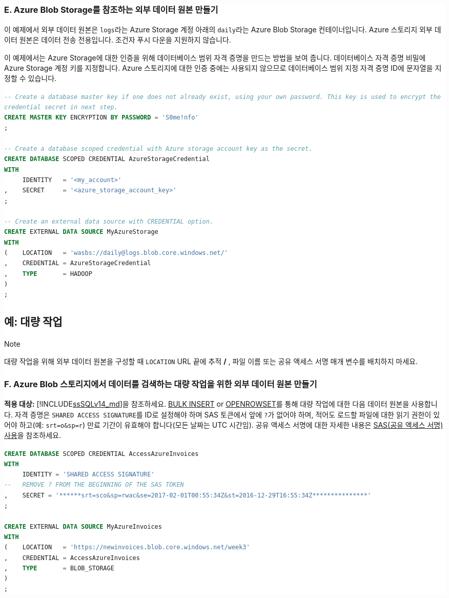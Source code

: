 ### <a name="e-create-external-data-source-to-reference-azure-blob-storage"></a>E. Azure Blob Storage를 참조하는 외부 데이터 원본 만들기

이 예제에서 외부 데이터 원본은 `logs`라는 Azure Storage 계정 아래의 `daily`라는 Azure Blob Storage 컨테이너입니다. Azure 스토리지 외부 데이터 원본은 데이터 전송 전용입니다. 조건자 푸시 다운을 지원하지 않습니다.

이 예제에서는 Azure Storage에 대한 인증을 위해 데이터베이스 범위 자격 증명을 만드는 방법을 보여 줍니다. 데이터베이스 자격 증명 비밀에 Azure Storage 계정 키를 지정합니다. Azure 스토리지에 대한 인증 중에는 사용되지 않으므로 데이터베이스 범위 지정 자격 증명 ID에 문자열을 지정할 수 있습니다.

```sql
-- Create a database master key if one does not already exist, using your own password. This key is used to encrypt the credential secret in next step.
CREATE MASTER KEY ENCRYPTION BY PASSWORD = 'S0me!nfo'
;

-- Create a database scoped credential with Azure storage account key as the secret.
CREATE DATABASE SCOPED CREDENTIAL AzureStorageCredential
WITH
     IDENTITY   = '<my_account>'
,    SECRET     = '<azure_storage_account_key>'
;

-- Create an external data source with CREDENTIAL option.
CREATE EXTERNAL DATA SOURCE MyAzureStorage
WITH
(    LOCATION   = 'wasbs://daily@logs.blob.core.windows.net/'
,    CREDENTIAL = AzureStorageCredential
,    TYPE       = HADOOP
)
;
```

## <a name="examples-bulk-operations"></a>예: 대량 작업

> [!NOTE]
> 대량 작업을 위해 외부 데이터 원본을 구성할 때 `LOCATION` URL 끝에 추적 **/** , 파일 이름 또는 공유 액세스 서명 매개 변수를 배치하지 마세요.

### <a name="f-create-an-external-data-source-for-bulk-operations-retrieving-data-from-azure-blob-storage"></a>F. Azure Blob 스토리지에서 데이터를 검색하는 대량 작업을 위한 외부 데이터 원본 만들기

**적용 대상:** [!INCLUDE[ssSQLv14_md](../../includes/sssqlv14-md.md)]을 참조하세요.
[BULK INSERT][bulk_insert] or [OPENROWSET][openrowset]를 통해 대량 작업에 대한 다음 데이터 원본을 사용합니다. 자격 증명은 `SHARED ACCESS SIGNATURE`를 ID로 설정해야 하며 SAS 토큰에서 앞에 `?`가 없어야 하며, 적어도 로드할 파일에 대한 읽기 권한이 있어야 하고(예: `srt=o&sp=r`) 만료 기간이 유효해야 합니다(모든 날짜는 UTC 시간임). 공유 액세스 서명에 대한 자세한 내용은 [SAS(공유 액세스 서명) 사용][sas_token]을 참조하세요.

```sql
CREATE DATABASE SCOPED CREDENTIAL AccessAzureInvoices
WITH
     IDENTITY = 'SHARED ACCESS SIGNATURE'
--   REMOVE ? FROM THE BEGINNING OF THE SAS TOKEN
,    SECRET = '******srt=sco&sp=rwac&se=2017-02-01T00:55:34Z&st=2016-12-29T16:55:34Z***************'
;

CREATE EXTERNAL DATA SOURCE MyAzureInvoices
WITH
(    LOCATION   = 'https://newinvoices.blob.core.windows.net/week3'
,    CREDENTIAL = AccessAzureInvoices
,    TYPE       = BLOB_STORAGE
)
;
```


[bulk_insert]: https://docs.microsoft.com/sql/t-sql/statements/bulk-insert-transact-sql
[bulk_insert_example]: https://docs.microsoft.com/sql/t-sql/statements/bulk-insert-transact-sql#f-importing-data-from-a-file-in-azure-blob-storage
[openrowset]: https://docs.microsoft.com/sql/t-sql/functions/openrowset-transact-sql
[create_dsc]: https://docs.microsoft.com/sql/t-sql/statements/create-database-scoped-credential-transact-sql
[create_eff]: https://docs.microsoft.com/sql/t-sql/statements/create-external-file-format-transact-sql
[create_etb]: https://docs.microsoft.com/sql/t-sql/statements/create-external-table-transact-sql
[create_etb_as_sel]: https://docs.microsoft.com/sql/t-sql/statements/create-external-table-as-select-transact-sql?view=azure-sqldw-latest
[create_tbl_as_sel]: https://docs.microsoft.com/sql/t-sql/statements/create-table-as-select-azure-sql-data-warehouse?view=azure-sqldw-latest
[alter_eds]: https://docs.microsoft.com/sql/t-sql/statements/alter-external-data-source-transact-sql
[cat_eds]: https://docs.microsoft.com/sql/relational-databases/system-catalog-views/sys-external-data-sources-transact-sql
[intro_pb]: https://docs.microsoft.com/sql/relational-databases/polybase/polybase-guide
[mongodb_pb]: https://docs.microsoft.com/sql/relational-databases/polybase/polybase-configure-mongodb
[connection_options]: https://docs.microsoft.com/sql/relational-databases/native-client/applications/using-connection-string-keywords-with-sql-server-native-client
[hint_pb]: https://docs.microsoft.com/sql/relational-databases/polybase/polybase-pushdown-computation#force-pushdown
[sas_token]: https://docs.microsoft.com/azure/storage/storage-dotnet-shared-access-signature-part-1
[bulk_insert]: https://docs.microsoft.com/sql/t-sql/statements/bulk-insert-transact-sql
[bulk_insert_example]: https://docs.microsoft.com/sql/t-sql/statements/bulk-insert-transact-sql#f-importing-data-from-a-file-in-azure-blob-storage
[openrowset]: https://docs.microsoft.com/sql/t-sql/functions/openrowset-transact-sql
[create_dsc]: https://docs.microsoft.com/sql/t-sql/statements/create-database-scoped-credential-transact-sql
[create_etb]: https://docs.microsoft.com/sql/t-sql/statements/create-external-data-source
[alter_eds]: https://docs.microsoft.com/sql/t-sql/statements/alter-external-data-source-transact-sql
[cat_eds]: https://docs.microsoft.com/sql/relational-databases/system-catalog-views/sys-external-data-sources-transact-sql
[intro_pb]: https://docs.microsoft.com/sql/relational-databases/polybase/polybase-guide
[mongodb_pb]: https://docs.microsoft.com/sql/relational-databases/polybase/polybase-configure-mongodb
[connection_options]: https://docs.microsoft.com/sql/relational-databases/native-client/applications/using-connection-string-keywords-with-sql-server-native-client
[hint_pb]: https://docs.microsoft.com/sql/relational-databases/polybase/polybase-pushdown-computation#force-pushdown
[intro_eq]: https://azure.microsoft.com/documentation/articles/sql-database-elastic-query-overview/
[remote_eq]: https://azure.microsoft.com/documentation/articles/sql-database-elastic-query-getting-started-vertical/
[remote_eq_tutorial]: https://azure.microsoft.com/documentation/articles/sql-database-elastic-query-getting-started-vertical/
[sharded_eq]: https://azure.microsoft.com/documentation/articles/sql-database-elastic-query-getting-started/
[sharded_eq_tutorial]: https://azure.microsoft.com/documentation/articles/sql-database-elastic-query-getting-started/
[azure_ad]: https://docs.microsoft.com/azure/data-lake-store/data-lake-store-authenticate-using-active-directory
[sas_token]: https://docs.microsoft.com/azure/storage/storage-dotnet-shared-access-signature-part-1
[bulk_insert]: https://docs.microsoft.com/sql/t-sql/statements/bulk-insert-transact-sql
[bulk_insert_example]: https://docs.microsoft.com/sql/t-sql/statements/bulk-insert-transact-sql#f-importing-data-from-a-file-in-azure-blob-storage
[openrowset]: https://docs.microsoft.com/sql/t-sql/functions/openrowset-transact-sql
[create_dsc]: https://docs.microsoft.com/sql/t-sql/statements/create-database-scoped-credential-transact-sql
[create_eff]: https://docs.microsoft.com/sql/t-sql/statements/create-external-file-format-transact-sql
[create_etb]: https://docs.microsoft.com/sql/t-sql/statements/create-external-data-source
[create_etb_as_sel]: https://docs.microsoft.com/sql/t-sql/statements/create-external-table-as-select-transact-sql?view=azure-sqldw-latest
[create_tbl_as_sel]: https://docs.microsoft.com/sql/t-sql/statements/create-table-as-select-azure-sql-data-warehouse?view=azure-sqldw-latest
[alter_eds]: https://docs.microsoft.com/sql/t-sql/statements/alter-external-data-source-transact-sql
[cat_eds]: https://docs.microsoft.com/sql/relational-databases/system-catalog-views/sys-external-data-sources-transact-sql
[intro_pb]: https://docs.microsoft.com/sql/relational-databases/polybase/polybase-guide
[mongodb_pb]: https://docs.microsoft.com/sql/relational-databases/polybase/polybase-configure-mongodb
[connection_options]: https://docs.microsoft.com/sql/relational-databases/native-client/applications/using-connection-string-keywords-with-sql-server-native-client
[hint_pb]: https://docs.microsoft.com/sql/relational-databases/polybase/polybase-pushdown-computation#force-pushdown
[intro_eq]: https://azure.microsoft.com/documentation/articles/sql-database-elastic-query-overview/
[remote_eq]: https://azure.microsoft.com/documentation/articles/sql-database-elastic-query-getting-started-vertical/
[remote_eq_tutorial]: https://azure.microsoft.com/documentation/articles/sql-database-elastic-query-getting-started-vertical/
[sharded_eq]: https://azure.microsoft.com/documentation/articles/sql-database-elastic-query-getting-started/
[sharded_eq_tutorial]: https://azure.microsoft.com/documentation/articles/sql-database-elastic-query-getting-started/
[azure_ad]: https://docs.microsoft.com/azure/data-lake-store/data-lake-store-authenticate-using-active-directory
[sas_token]: https://docs.microsoft.com/azure/storage/storage-dotnet-shared-access-signature-part-1
[bulk_insert]: https://docs.microsoft.com/sql/t-sql/statements/bulk-insert-transact-sql
[bulk_insert_example]: https://docs.microsoft.com/sql/t-sql/statements/bulk-insert-transact-sql#f-importing-data-from-a-file-in-azure-blob-storage
[openrowset]: https://docs.microsoft.com/sql/t-sql/functions/openrowset-transact-sql
[create_dsc]: https://docs.microsoft.com/sql/t-sql/statements/create-database-scoped-credential-transact-sql
[create_eff]: https://docs.microsoft.com/sql/t-sql/statements/create-external-file-format-transact-sql
[create_etb]: https://docs.microsoft.com/sql/t-sql/statements/create-external-data-source
[create_etb_as_sel]: https://docs.microsoft.com/sql/t-sql/statements/create-external-table-as-select-transact-sql?view=azure-sqldw-latest
[create_tbl_as_sel]: https://docs.microsoft.com/sql/t-sql/statements/create-table-as-select-azure-sql-data-warehouse?view=azure-sqldw-latest
[alter_eds]: https://docs.microsoft.com/sql/t-sql/statements/alter-external-data-source-transact-sql
[cat_eds]: https://docs.microsoft.com/sql/relational-databases/system-catalog-views/sys-external-data-sources-transact-sql
[intro_pb]: https://docs.microsoft.com/sql/relational-databases/polybase/polybase-guide
[mongodb_pb]: https://docs.microsoft.com/sql/relational-databases/polybase/polybase-configure-mongodb
[connection_options]: https://docs.microsoft.com/sql/relational-databases/native-client/applications/using-connection-string-keywords-with-sql-server-native-client
[hint_pb]: https://docs.microsoft.com/sql/relational-databases/polybase/polybase-pushdown-computation#force-pushdown
[intro_eq]: https://azure.microsoft.com/documentation/articles/sql-database-elastic-query-overview/
[remote_eq]: https://azure.microsoft.com/documentation/articles/sql-database-elastic-query-getting-started-vertical/
[remote_eq_tutorial]: https://azure.microsoft.com/documentation/articles/sql-database-elastic-query-getting-started-vertical/
[sharded_eq]: https://azure.microsoft.com/documentation/articles/sql-database-elastic-query-getting-started/
[sharded_eq_tutorial]: https://azure.microsoft.com/documentation/articles/sql-database-elastic-query-getting-started/
[azure_ad]: https://docs.microsoft.com/azure/data-lake-store/data-lake-store-authenticate-using-active-directory
[sas_token]: https://docs.microsoft.com/azure/storage/storage-dotnet-shared-access-signature-part-1